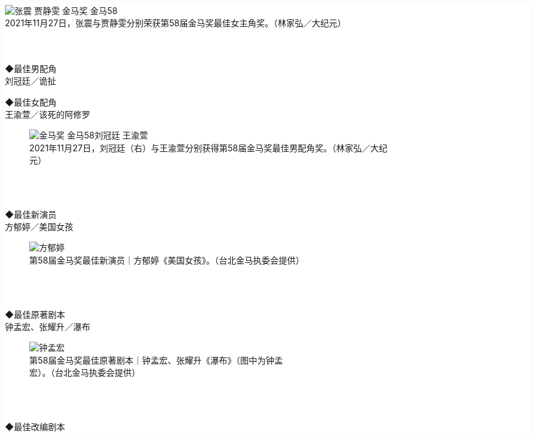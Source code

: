   <ok href="https://i.epochtimes.com/assets/uploads/2021/11/id13402862-2111271135201487.jpg" target="_blank">
   <img alt="张震 贾静雯 金马奖 金马58" class="size-large wp-image-13402862" src="https://i.epochtimes.com/assets/uploads/2021/11/id13402862-2111271135201487-600x400.jpg" title="张震 贾静雯 金马奖 金马58"/>
  </ok>
  <br/><figcaption class="wp-caption-text" id="caption-attachment-13402862">
   2021年11月27日，张震与贾静雯分别荣获第58届金马奖最佳女主角奖。（林家弘／大纪元）
  </figcaption><br/>
 </figure><br/>
 <p>
  ◆最佳男配角
  <br/>
  刘冠廷／诡扯
 </p>
 <p>
  ◆最佳女配角
  <br/>
  王渝萱／该死的阿修罗
 </p>
 <figure aria-describedby="caption-attachment-13402865" class="wp-caption aligncenter" id="attachment_13402865" style="width: 600px">
  <ok href="https://i.epochtimes.com/assets/uploads/2021/11/id13402865-2111271048041487.jpg" target="_blank">
   <img alt="金马奖 金马58刘冠廷 王渝萱" class="size-large wp-image-13402865" src="https://i.epochtimes.com/assets/uploads/2021/11/id13402865-2111271048041487-600x400.jpg" title="金马奖 金马58刘冠廷 王渝萱"/>
  </ok>
  <br/><figcaption class="wp-caption-text" id="caption-attachment-13402865">
   2021年11月27日，刘冠廷（右）与王渝萱分别获得第58届金马奖最佳男配角奖。（林家弘／大纪元）
  </figcaption><br/>
 </figure><br/>
 <p>
  ◆最佳新演员
  <br/>
  方郁婷／美国女孩
 </p>
 <figure aria-describedby="caption-attachment-13402588" class="wp-caption aligncenter" id="attachment_13402588" style="width: 450px">
  <ok href="https://i.epochtimes.com/assets/uploads/2021/11/id13402588-20211127-GHFF-027.jpg" target="_blank">
   <img alt="方郁婷" class="size-large wp-image-13402588" src="https://i.epochtimes.com/assets/uploads/2021/11/id13402588-20211127-GHFF-027-600x900.jpg"/>
  </ok>
  <br/><figcaption class="wp-caption-text" id="caption-attachment-13402588">
   第58届金马奖最佳新演员｜方郁婷《美国女孩》。（台北金马执委会提供）
  </figcaption><br/>
 </figure><br/>
 <p>
  ◆最佳原著剧本
  <br/>
  钟孟宏、张耀升／瀑布
 </p>
 <figure aria-describedby="caption-attachment-13402483" class="wp-caption aligncenter" id="attachment_13402483" style="width: 450px">
  <ok href="https://i.epochtimes.com/assets/uploads/2021/11/id13402483-20211127-GHFF-004.jpg" target="_blank">
   <img alt="钟孟宏" class="size-large wp-image-13402483" src="https://i.epochtimes.com/assets/uploads/2021/11/id13402483-20211127-GHFF-004-600x900.jpg"/>
  </ok>
  <br/><figcaption class="wp-caption-text" id="caption-attachment-13402483">
   第58届金马奖最佳原著剧本｜钟孟宏、张耀升《瀑布》（图中为钟孟宏）。（台北金马执委会提供）
  </figcaption><br/>
 </figure><br/>
 <p>
  ◆最佳改编剧本
  <br/>